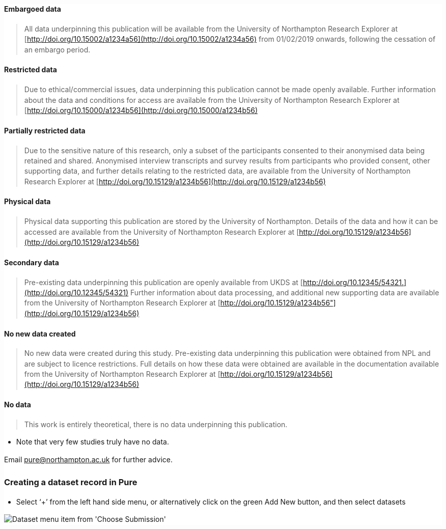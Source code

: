 #### Embargoed data

> All data underpinning this publication will be available from the University of Northampton Research Explorer at [http://doi.org/10.15002/a1234a56](http://doi.org/10.15002/a1234a56) from 01/02/2019 onwards, following the cessation of an embargo period.

#### Restricted data

> Due to ethical/commercial issues, data underpinning this publication cannot be made openly available. Further information about the data and conditions for access are available from the University of Northampton Research Explorer at [http://doi.org/10.15000/a1234b56](http://doi.org/10.15000/a1234b56)

#### Partially restricted data

> Due to the sensitive nature of this research, only a subset of the participants consented to their anonymised data being retained and shared. Anonymised interview transcripts and survey results from participants who provided consent, other supporting data, and further details relating to the restricted data, are available from the University of Northampton Research Explorer at [http://doi.org/10.15129/a1234b56](http://doi.org/10.15129/a1234b56)

#### Physical data

>Physical data supporting this publication are stored by the University of Northampton. Details of the data and how it can be accessed are available from the University of Northampton Research Explorer at [http://doi.org/10.15129/a1234b56](http://doi.org/10.15129/a1234b56)

#### Secondary data

> Pre-existing data underpinning this publication are openly available from UKDS at [http://doi.org/10.12345/54321.](http://doi.org/10.12345/54321) Further information about data processing, and additional new supporting data are available from the University of Northampton Research Explorer at [http://doi.org/10.15129/a1234b56"](http://doi.org/10.15129/a1234b56)

#### No new data created

> No new data were created during this study. Pre-existing data underpinning this publication were obtained from NPL and are subject to licence restrictions. Full details on how these data were obtained are available in the documentation available from the University of Northampton Research Explorer at [http://doi.org/10.15129/a1234b56](http://doi.org/10.15129/a1234b56)

#### No data

> This work is entirely theoretical, there is no data underpinning this publication.

- Note that very few studies truly have no data.

Email [pure@northampton.ac.uk](mailto:pure@northampton.ac.uk) for further advice.

### Creating a dataset record in Pure

- Select ‘+’ from the left hand side menu, or alternatively click on the green Add New button, and then select datasets

![Dataset menu item from 'Choose Submission' ](https://libapps-eu.s3.amazonaws.com/customers/4240/images/Pure_homepage.jpg)
